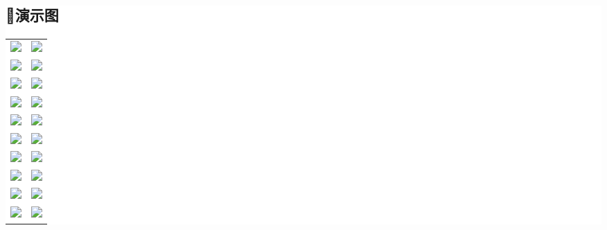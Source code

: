## 📌演示图

<table>
    <tr>
        <td><img src="https://github.com/Lean365/LaplaceNET/raw/master/La.Docs/images/1.png"/></td>
        <td><img src="https://github.com/Lean365/LaplaceNET/raw/master/La.Docs/images/2.png"/></td>
    </tr>
    <tr>
        <td><img src="https://github.com/Lean365/LaplaceNET/raw/master/La.Docs/images/3.png"/></td>
        <td><img src="https://github.com/Lean365/LaplaceNET/raw/master/La.Docs/images/4.png"/></td>
    </tr>
    <tr>
        <td><img src="https://github.com/Lean365/LaplaceNET/raw/master/La.Docs/images/5.png"/></td>
        <td><img src="https://github.com/Lean365/LaplaceNET/raw/master/La.Docs/images/6.png"/></td>
    </tr>
	<tr>
        <td><img src="https://github.com/Lean365/LaplaceNET/raw/master/La.Docs/images/7.png"/></td>
        <td><img src="https://github.com/Lean365/LaplaceNET/raw/master/La.Docs/images/8.png"/></td>
    </tr>	
	<tr>
        <td><img src="https://github.com/Lean365/LaplaceNET/raw/master/La.Docs/images/9.png"/></td>
        <td><img src="https://github.com/Lean365/LaplaceNET/raw/master/La.Docs/images/10.png"/></td>
    </tr>
	<tr>
        <td><img src="https://github.com/Lean365/LaplaceNET/raw/master/La.Docs/images/11.png"/></td>
        <td><img src="https://github.com/Lean365/LaplaceNET/raw/master/La.Docs/images/12.png"/></td>
    </tr>
	<tr>
        <td><img src="https://github.com/Lean365/LaplaceNET/raw/master/La.Docs/images/13.png"/></td>
        <td><img src="https://github.com/Lean365/LaplaceNET/raw/master/La.Docs/images/14.png"/></td>
    </tr>
	<tr>
        <td><img src="https://github.com/Lean365/LaplaceNET/raw/master/La.Docs/images/15.png"/></td>
        <td><img src="https://github.com/Lean365/LaplaceNET/raw/master/La.Docs/images/16.png"/></td>
    </tr>
	<tr>
        <td><img src="https://github.com/Lean365/LaplaceNET/raw/master/La.Docs/images/17.png"/></td>
		<td><img src="https://github.com/Lean365/LaplaceNET/raw/master/La.Docs/images/18.png"/></td>
    </tr>
	<tr>
		<td><img src="https://github.com/Lean365/LaplaceNET/raw/master/La.Docs/images/19.png"/></td>
		<td><img src="https://github.com/Lean365/LaplaceNET/raw/master/La.Docs/images/20.png"/></td>
	</tr>
</table>
